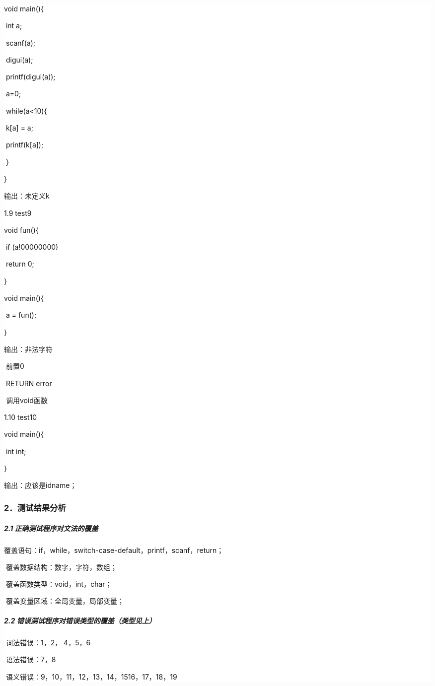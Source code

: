 void main(){

​        int a;

​        scanf(a);

​        digui(a);

​        printf(digui(a));

​        a=0;

​        while(a<10){

​        k[a] = a;

​        printf(k[a]);

​        }

}

输出：未定义k

1.9 test9

void fun(){

​        if (a!00000000)

​        return 0;

}

void main(){

​        a = fun();

}

输出：非法字符

​                 前置0

​                 RETURN error

​                 调用void函数

1.10 test10

void main(){

​        int int;

}

输出：应该是idname；

### 2．测试结果分析

##### 2.1 正确测试程序对文法的覆盖

​        覆盖语句：if，while，switch-case-default，printf，scanf，return；

​        覆盖数据结构：数字，字符，数组；

​        覆盖函数类型：void，int，char；

​        覆盖变量区域：全局变量，局部变量；

##### 2.2 错误测试程序对错误类型的覆盖（类型见上）

​        词法错误：1，2， 4，5，6

​        语法错误：7，8

​        语义错误：9，10，11，12，13，14，1516，17，18，19